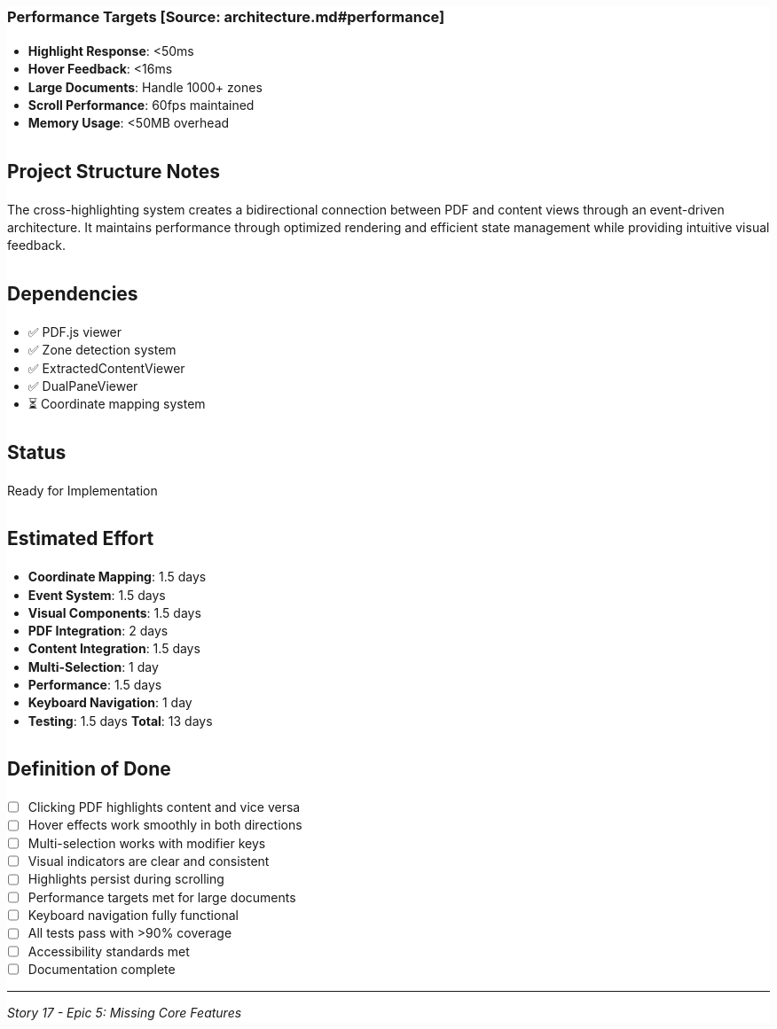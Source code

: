 ### Performance Targets [Source: architecture.md#performance]
- **Highlight Response**: <50ms
- **Hover Feedback**: <16ms
- **Large Documents**: Handle 1000+ zones
- **Scroll Performance**: 60fps maintained
- **Memory Usage**: <50MB overhead

## Project Structure Notes
The cross-highlighting system creates a bidirectional connection between PDF and content views through an event-driven architecture. It maintains performance through optimized rendering and efficient state management while providing intuitive visual feedback.

## Dependencies
- ✅ PDF.js viewer
- ✅ Zone detection system
- ✅ ExtractedContentViewer
- ✅ DualPaneViewer
- ⏳ Coordinate mapping system

## Status
Ready for Implementation

## Estimated Effort
- **Coordinate Mapping**: 1.5 days
- **Event System**: 1.5 days
- **Visual Components**: 1.5 days
- **PDF Integration**: 2 days
- **Content Integration**: 1.5 days
- **Multi-Selection**: 1 day
- **Performance**: 1.5 days
- **Keyboard Navigation**: 1 day
- **Testing**: 1.5 days
**Total**: 13 days

## Definition of Done
- [ ] Clicking PDF highlights content and vice versa
- [ ] Hover effects work smoothly in both directions
- [ ] Multi-selection works with modifier keys
- [ ] Visual indicators are clear and consistent
- [ ] Highlights persist during scrolling
- [ ] Performance targets met for large documents
- [ ] Keyboard navigation fully functional
- [ ] All tests pass with >90% coverage
- [ ] Accessibility standards met
- [ ] Documentation complete

---
*Story 17 - Epic 5: Missing Core Features*